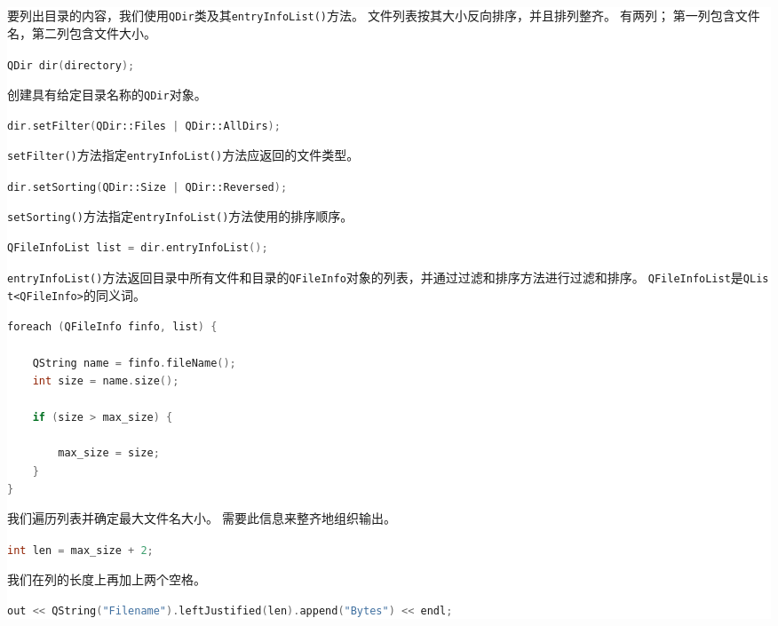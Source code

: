 ```cpp

```

要列出目录的内容，我们使用`QDir`类及其`entryInfoList()`方法。 文件列表按其大小反向排序，并且排列整齐。 有两列； 第一列包含文件名，第二列包含文件大小。

```cpp
QDir dir(directory);

```

创建具有给定目录名称的`QDir`对象。

```cpp
dir.setFilter(QDir::Files | QDir::AllDirs);

```

`setFilter()`方法指定`entryInfoList()`方法应返回的文件类型。

```cpp
dir.setSorting(QDir::Size | QDir::Reversed);

```

`setSorting()`方法指定`entryInfoList()`方法使用的排序顺序。

```cpp
QFileInfoList list = dir.entryInfoList();

```

`entryInfoList()`方法返回目录中所有文件和目录的`QFileInfo`对象的列表，并通过过滤和排序方法进行过滤和排序。 `QFileInfoList`是`QList<QFileInfo>`的同义词。

```cpp
foreach (QFileInfo finfo, list) {

    QString name = finfo.fileName();
    int size = name.size();

    if (size > max_size) {

        max_size = size;
    }
}

```

我们遍历列表并确定最大文件名大小。 需要此信息来整齐地组织输出。

```cpp
int len = max_size + 2;

```

我们在列的长度上再加上两个空格。

```cpp
out << QString("Filename").leftJustified(len).append("Bytes") << endl;

```
